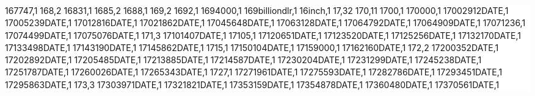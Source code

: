 167747,1
168,2
16831,1
1685,2
1688,1
169,2
1692,1
1694000,1
169billiondlr,1
16inch,1
17,32
170,11
1700,1
170000,1
17002912DATE,1
17005239DATE,1
17012816DATE,1
17021862DATE,1
17045648DATE,1
17063128DATE,1
17064792DATE,1
17064909DATE,1
17071236,1
17074499DATE,1
17075076DATE,1
171,3
17101407DATE,1
17105,1
17120651DATE,1
17123520DATE,1
17125256DATE,1
17132170DATE,1
17133498DATE,1
17143190DATE,1
17145862DATE,1
1715,1
17150104DATE,1
17159000,1
17162160DATE,1
172,2
17200352DATE,1
17202892DATE,1
17205485DATE,1
17213885DATE,1
17214587DATE,1
17230204DATE,1
17231299DATE,1
17245238DATE,1
17251787DATE,1
17260026DATE,1
17265343DATE,1
1727,1
17271961DATE,1
17275593DATE,1
17282786DATE,1
17293451DATE,1
17295863DATE,1
173,3
17303971DATE,1
17321821DATE,1
17353159DATE,1
17354878DATE,1
17360480DATE,1
17370561DATE,1